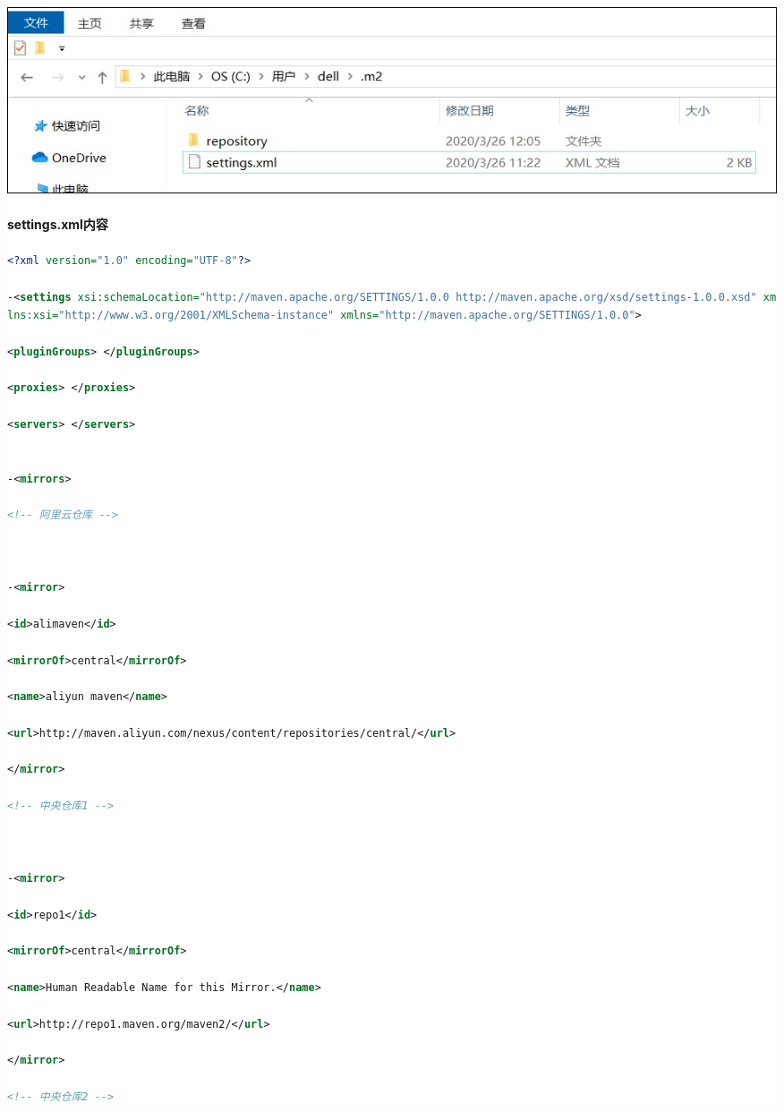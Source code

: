 <img src="img/springBoot-11.jpg" style="zoom:140%">

#### settings.xml内容

```xml
<?xml version="1.0" encoding="UTF-8"?>

-<settings xsi:schemaLocation="http://maven.apache.org/SETTINGS/1.0.0 http://maven.apache.org/xsd/settings-1.0.0.xsd" xmlns:xsi="http://www.w3.org/2001/XMLSchema-instance" xmlns="http://maven.apache.org/SETTINGS/1.0.0">

<pluginGroups> </pluginGroups>

<proxies> </proxies>

<servers> </servers>


-<mirrors>

<!-- 阿里云仓库 -->



-<mirror>

<id>alimaven</id>

<mirrorOf>central</mirrorOf>

<name>aliyun maven</name>

<url>http://maven.aliyun.com/nexus/content/repositories/central/</url>

</mirror>

<!-- 中央仓库1 -->



-<mirror>

<id>repo1</id>

<mirrorOf>central</mirrorOf>

<name>Human Readable Name for this Mirror.</name>

<url>http://repo1.maven.org/maven2/</url>

</mirror>

<!-- 中央仓库2 -->
```